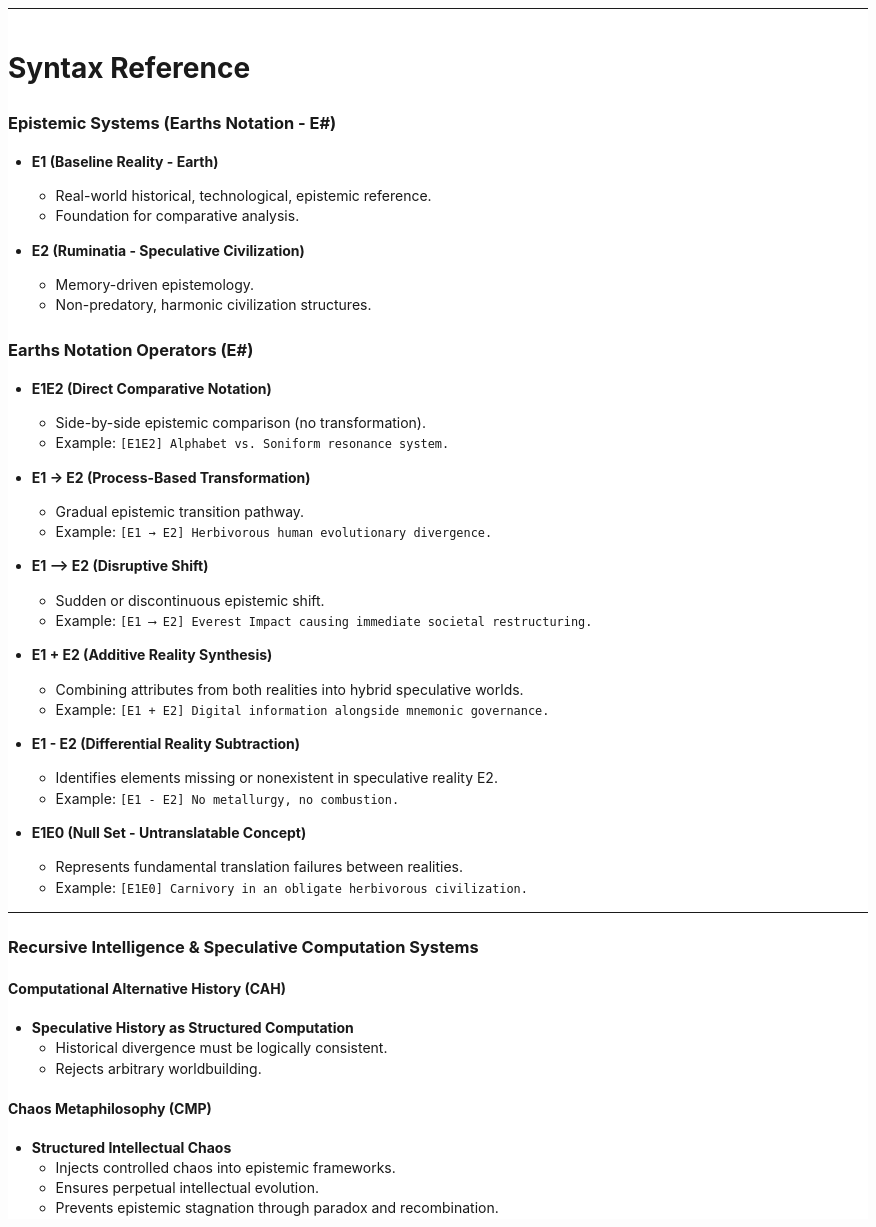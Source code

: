 
---

# Syntax Reference

### Epistemic Systems (Earths Notation - E#)
- **E1 (Baseline Reality - Earth)**
  - Real-world historical, technological, epistemic reference.
  - Foundation for comparative analysis.

- **E2 (Ruminatia - Speculative Civilization)**
  - Memory-driven epistemology.
  - Non-predatory, harmonic civilization structures.

### Earths Notation Operators (E#)

- **E1E2 (Direct Comparative Notation)**
  - Side-by-side epistemic comparison (no transformation).
  - Example: `[E1E2] Alphabet vs. Soniform resonance system.`

- **E1 → E2 (Process-Based Transformation)**
  - Gradual epistemic transition pathway.
  - Example: `[E1 → E2] Herbivorous human evolutionary divergence.`

- **E1 ⟶ E2 (Disruptive Shift)**
  - Sudden or discontinuous epistemic shift.
  - Example: `[E1 ⟶ E2] Everest Impact causing immediate societal restructuring.`

- **E1 + E2 (Additive Reality Synthesis)**
  - Combining attributes from both realities into hybrid speculative worlds.
  - Example: `[E1 + E2] Digital information alongside mnemonic governance.`

- **E1 - E2 (Differential Reality Subtraction)**
  - Identifies elements missing or nonexistent in speculative reality E2.
  - Example: `[E1 - E2] No metallurgy, no combustion.`

- **E1E0 (Null Set - Untranslatable Concept)**
  - Represents fundamental translation failures between realities.
  - Example: `[E1E0] Carnivory in an obligate herbivorous civilization.`

---

### Recursive Intelligence & Speculative Computation Systems

#### Computational Alternative History (CAH)
- **Speculative History as Structured Computation**
  - Historical divergence must be logically consistent.
  - Rejects arbitrary worldbuilding.

#### Chaos Metaphilosophy (CMP)
- **Structured Intellectual Chaos**
  - Injects controlled chaos into epistemic frameworks.
  - Ensures perpetual intellectual evolution.
  - Prevents epistemic stagnation through paradox and recombination.
